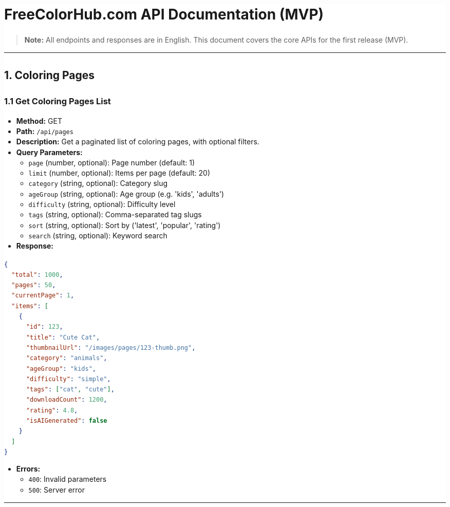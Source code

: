 # FreeColorHub.com API Documentation (MVP)

> **Note:** All endpoints and responses are in English. This document covers the core APIs for the first release (MVP).

---

## 1. Coloring Pages

### 1.1 Get Coloring Pages List

- **Method:** GET
- **Path:** `/api/pages`
- **Description:** Get a paginated list of coloring pages, with optional filters.
- **Query Parameters:**
  - `page` (number, optional): Page number (default: 1)
  - `limit` (number, optional): Items per page (default: 20)
  - `category` (string, optional): Category slug
  - `ageGroup` (string, optional): Age group (e.g. 'kids', 'adults')
  - `difficulty` (string, optional): Difficulty level
  - `tags` (string, optional): Comma-separated tag slugs
  - `sort` (string, optional): Sort by ('latest', 'popular', 'rating')
  - `search` (string, optional): Keyword search
- **Response:**

```json
{
  "total": 1000,
  "pages": 50,
  "currentPage": 1,
  "items": [
    {
      "id": 123,
      "title": "Cute Cat",
      "thumbnailUrl": "/images/pages/123-thumb.png",
      "category": "animals",
      "ageGroup": "kids",
      "difficulty": "simple",
      "tags": ["cat", "cute"],
      "downloadCount": 1200,
      "rating": 4.8,
      "isAIGenerated": false
    }
  ]
}
```

- **Errors:**
  - `400`: Invalid parameters
  - `500`: Server error

---